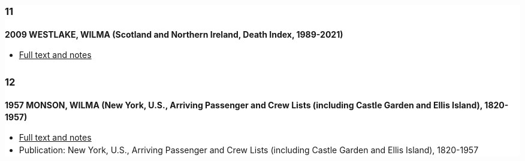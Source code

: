 ### 11

**2009 WESTLAKE, WILMA (Scotland and Northern Ireland, Death Index, 1989-2021)**

* [Full text and notes](../sources/@71884428@-2009-westlake,-wilma-scotland-and-northern-ireland,-death-index,-1989-2021-.md)

### 12

**1957 MONSON, WILMA (New York, U.S., Arriving Passenger and Crew Lists (including Castle Garden and Ellis Island), 1820-1957)**

* [Full text and notes](../sources/@42514642@-1957-monson,-wilma-new-york,-u.s.,-arriving-passenger-and-crew-lists-including-castle-garden-and-el….md)
* Publication: New York, U.S., Arriving Passenger and Crew Lists (including Castle Garden and Ellis Island), 1820-1957

